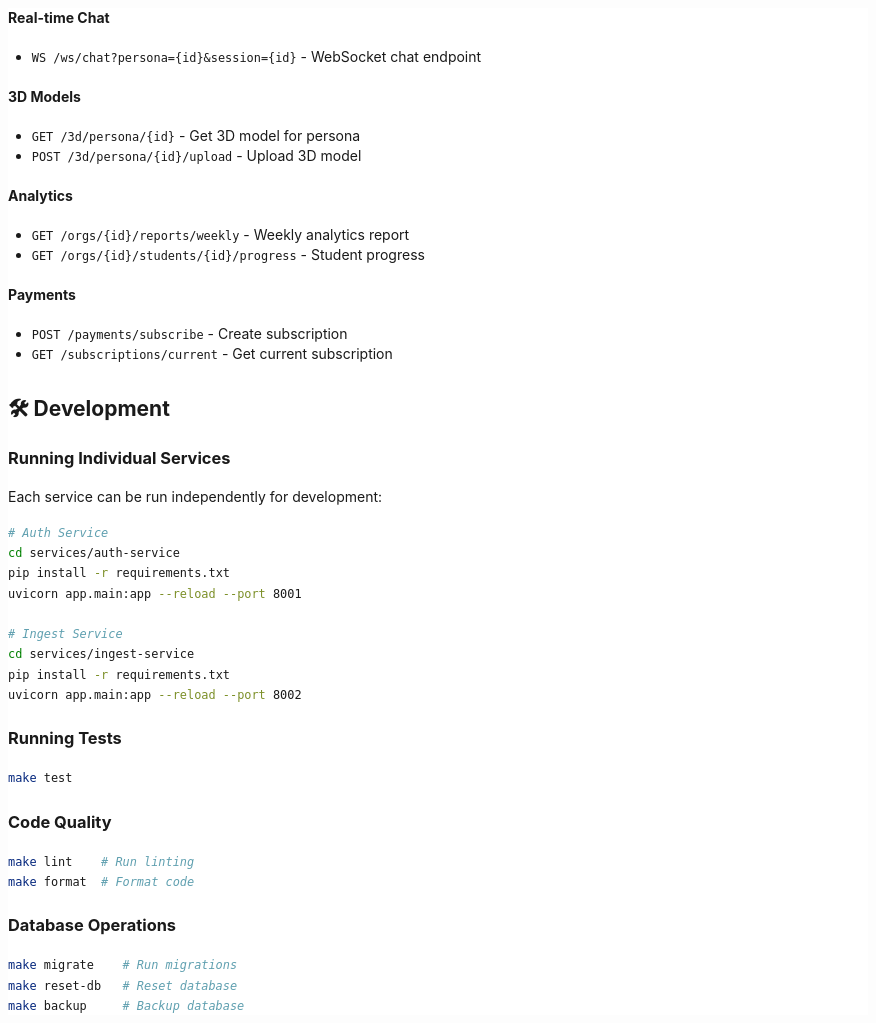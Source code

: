 #### Real-time Chat
- `WS /ws/chat?persona={id}&session={id}` - WebSocket chat endpoint

#### 3D Models
- `GET /3d/persona/{id}` - Get 3D model for persona
- `POST /3d/persona/{id}/upload` - Upload 3D model

#### Analytics
- `GET /orgs/{id}/reports/weekly` - Weekly analytics report
- `GET /orgs/{id}/students/{id}/progress` - Student progress

#### Payments
- `POST /payments/subscribe` - Create subscription
- `GET /subscriptions/current` - Get current subscription

## 🛠️ Development

### Running Individual Services

Each service can be run independently for development:

```bash
# Auth Service
cd services/auth-service
pip install -r requirements.txt
uvicorn app.main:app --reload --port 8001

# Ingest Service
cd services/ingest-service
pip install -r requirements.txt
uvicorn app.main:app --reload --port 8002
```

### Running Tests

```bash
make test
```

### Code Quality

```bash
make lint    # Run linting
make format  # Format code
```

### Database Operations

```bash
make migrate    # Run migrations
make reset-db   # Reset database
make backup     # Backup database
```
